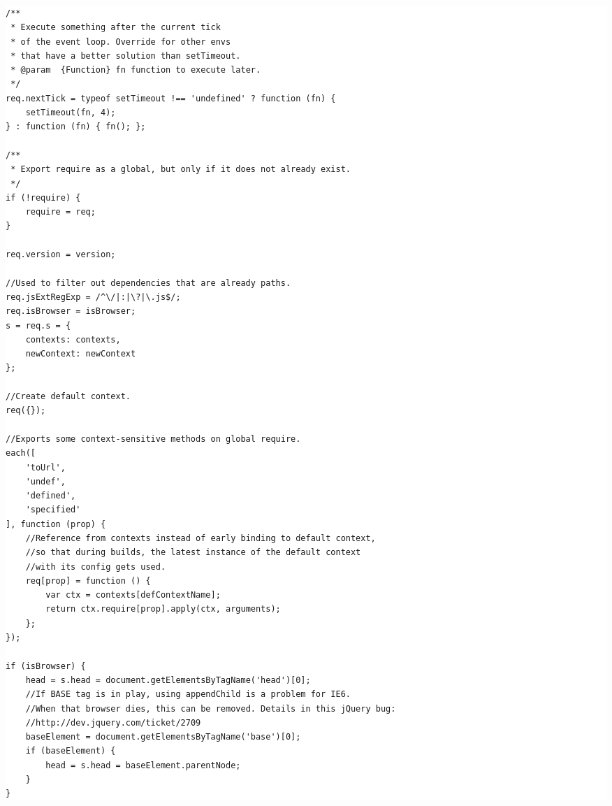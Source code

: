     /**
     * Execute something after the current tick
     * of the event loop. Override for other envs
     * that have a better solution than setTimeout.
     * @param  {Function} fn function to execute later.
     */
    req.nextTick = typeof setTimeout !== 'undefined' ? function (fn) {
        setTimeout(fn, 4);
    } : function (fn) { fn(); };

    /**
     * Export require as a global, but only if it does not already exist.
     */
    if (!require) {
        require = req;
    }

    req.version = version;

    //Used to filter out dependencies that are already paths.
    req.jsExtRegExp = /^\/|:|\?|\.js$/;
    req.isBrowser = isBrowser;
    s = req.s = {
        contexts: contexts,
        newContext: newContext
    };

    //Create default context.
    req({});

    //Exports some context-sensitive methods on global require.
    each([
        'toUrl',
        'undef',
        'defined',
        'specified'
    ], function (prop) {
        //Reference from contexts instead of early binding to default context,
        //so that during builds, the latest instance of the default context
        //with its config gets used.
        req[prop] = function () {
            var ctx = contexts[defContextName];
            return ctx.require[prop].apply(ctx, arguments);
        };
    });

    if (isBrowser) {
        head = s.head = document.getElementsByTagName('head')[0];
        //If BASE tag is in play, using appendChild is a problem for IE6.
        //When that browser dies, this can be removed. Details in this jQuery bug:
        //http://dev.jquery.com/ticket/2709
        baseElement = document.getElementsByTagName('base')[0];
        if (baseElement) {
            head = s.head = baseElement.parentNode;
        }
    }

